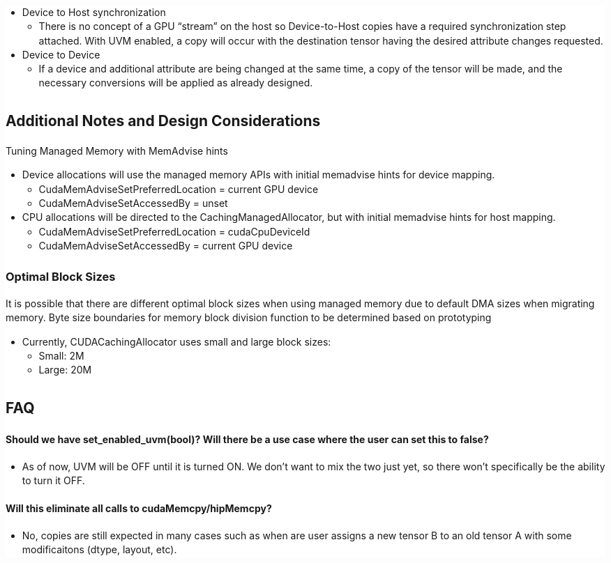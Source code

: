    - Device to Host synchronization 
     - There is no concept of a GPU “stream” on the host so Device-to-Host copies have a required synchronization step attached. With UVM enabled, a copy will occur with the destination tensor having the desired attribute changes requested. 
   - Device to Device 
     - If a device and additional attribute are being changed at the same time, a copy of the tensor will be made, and the necessary conversions will be applied as already designed. 


## Additional Notes and Design Considerations
Tuning Managed Memory with MemAdvise hints 

 - Device allocations will use the managed memory APIs with initial memadvise hints for device mapping.  
   - CudaMemAdviseSetPreferredLocation = current GPU device 
   - CudaMemAdviseSetAccessedBy = unset 
 - CPU allocations will be directed to the CachingManagedAllocator, but with initial memadvise hints for host mapping. 
   - CudaMemAdviseSetPreferredLocation = cudaCpuDeviceId 
   - CudaMemAdviseSetAccessedBy = current GPU device 

### Optimal Block Sizes
It is possible that there are different optimal block sizes when using managed memory due to default DMA sizes when migrating memory. Byte size boundaries for memory block division function to be determined based on prototyping 

 - Currently, CUDACachingAllocator uses small and large block sizes: 
   - Small: 2M 
   - Large: 20M

## FAQ 

#### Should we have set_enabled_uvm(bool)? Will there be a use case where the user can set this to false? 
- As of now, UVM will be OFF until it is turned ON. We don’t want to mix the two just yet, so there won’t specifically be the ability to turn it OFF. 

#### Will this eliminate all calls to cudaMemcpy/hipMemcpy? 
- No, copies are still expected in many cases such as when are user assigns a new tensor B to an old tensor A with some modificaitons (dtype, layout, etc). 
